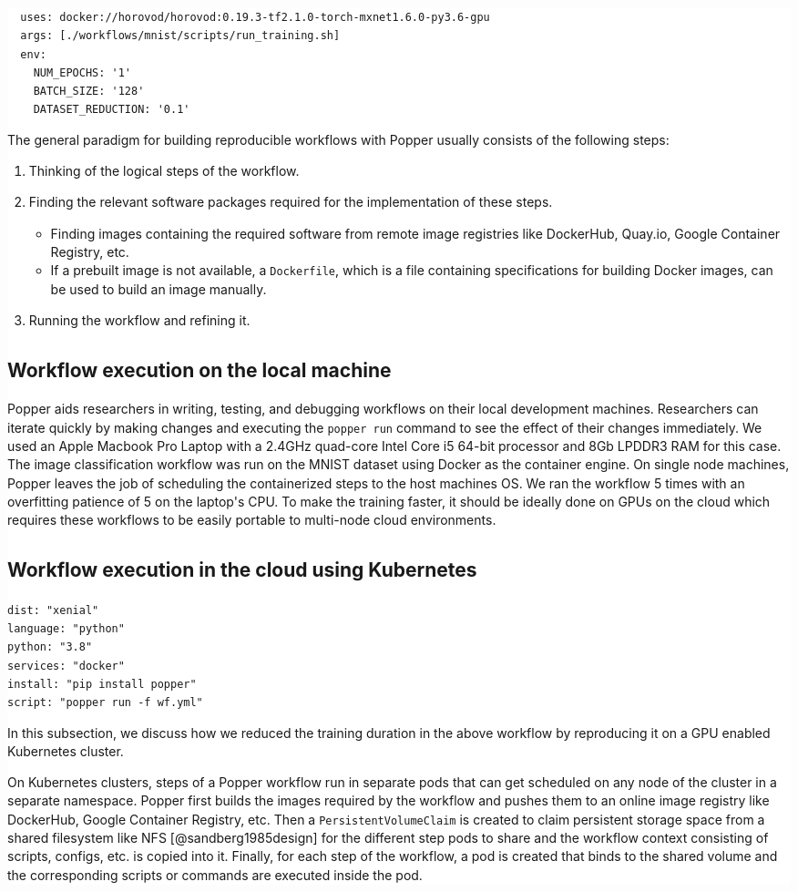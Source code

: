 ```{#lst:casestudy .yaml caption="Workflow used in the case study."}
  uses: docker://horovod/horovod:0.19.3-tf2.1.0-torch-mxnet1.6.0-py3.6-gpu
  args: [./workflows/mnist/scripts/run_training.sh]
  env:
    NUM_EPOCHS: '1'
    BATCH_SIZE: '128'
    DATASET_REDUCTION: '0.1'
```

The general paradigm for building reproducible workflows with Popper usually consists of the following steps:

1. Thinking of the logical steps of the workflow.

2. Finding the relevant software packages required for the implementation of these steps.
   * Finding images containing the required software from remote image registries like DockerHub, Quay.io, Google Container Registry, etc.
   * If a prebuilt image is not available, a `Dockerfile`, which is a file containing specifications for building Docker images, can be used to build an image manually.

3. Running the workflow and refining it.

[^code]: `https://github.com/ivotron/popper-canopie-paper`

## Workflow execution on the local machine

Popper aids researchers in writing, testing, and debugging workflows on their local development machines.
Researchers can iterate quickly by making changes and executing the `popper run` command to see the effect of their changes immediately.
We used an Apple Macbook Pro Laptop with a 2.4GHz quad-core Intel Core i5 64-bit processor and 8Gb LPDDR3 RAM for this case.
The image classification workflow was run on the MNIST dataset using Docker as the container engine.
On single node machines, Popper leaves the job of scheduling the containerized steps to the host machines OS.
We ran the workflow 5 times with an overfitting patience of 5 on the laptop's CPU.
To make the training faster, it should be ideally done on GPUs on the cloud which requires these workflows to be easily portable to multi-node cloud environments.

## Workflow execution in the cloud using Kubernetes

```{#lst:travis .yaml caption="Travis configuration generated by Popper."}
dist: "xenial"
language: "python"
python: "3.8"
services: "docker"
install: "pip install popper"
script: "popper run -f wf.yml"
```

In this subsection, we discuss how we reduced the training duration in the above workflow by reproducing it on a GPU enabled Kubernetes cluster.

On Kubernetes clusters, steps of a Popper workflow run in separate pods that can get scheduled on any node of the cluster in a separate namespace.
Popper first builds the images required by the workflow and pushes them to an online image registry like DockerHub, Google Container Registry, etc.
Then a `PersistentVolumeClaim` is created to claim persistent storage space from a shared filesystem like NFS [@sandberg1985design] for the different step pods to share and the workflow context consisting of scripts, configs, etc. is copied into it.
Finally, for each step of the workflow, a pod is created that binds to the shared volume and the corresponding scripts or commands are executed inside the pod.


[^popper1]: The version of Popper described in this article is a major overhaul of an earlier version of Popper [@jimenez2017popper]. See @Sec:previous-popper for more.
[^popperrepo]: `https://github.com/getpopper/popper`
[^mlperf]: `https://github.com/mlperf/training`
[^popper1xcli]: Available in the branch `v1.x` of the official repository: `https://github.com/getpopper/popper/tree/v1.x`.
[^cross]: `https://cross.ucsc.edu`
[^iris-hep]: `https://iris-hep.org`